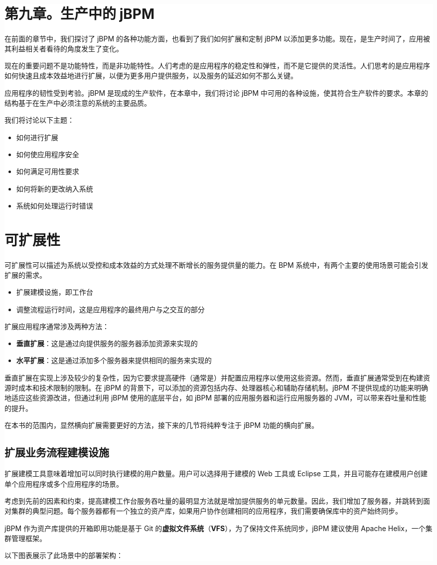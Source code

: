 # 第九章。生产中的 jBPM

在前面的章节中，我们探讨了 jBPM 的各种功能方面，也看到了我们如何扩展和定制 jBPM 以添加更多功能。现在，是生产时间了，应用被其利益相关者看待的角度发生了变化。

现在的重要问题不是功能特性，而是非功能特性。人们考虑的是应用程序的稳定性和弹性，而不是它提供的灵活性。人们思考的是应用程序如何快速且成本效益地进行扩展，以便为更多用户提供服务，以及服务的延迟如何不那么关键。

应用程序的韧性受到考验。jBPM 是现成的生产软件，在本章中，我们将讨论 jBPM 中可用的各种设施，使其符合生产软件的要求。本章的结构基于在生产中必须注意的系统的主要品质。

我们将讨论以下主题：

+   如何进行扩展

+   如何使应用程序安全

+   如何满足可用性要求

+   如何将新的更改纳入系统

+   系统如何处理运行时错误

# 可扩展性

可扩展性可以描述为系统以受控和成本效益的方式处理不断增长的服务提供量的能力。在 BPM 系统中，有两个主要的使用场景可能会引发扩展的需求。

+   扩展建模设施，即工作台

+   调整流程运行时间，这是应用程序的最终用户与之交互的部分

扩展应用程序通常涉及两种方法：

+   **垂直扩展**：这是通过向提供服务的服务器添加资源来实现的

+   **水平扩展**：这是通过添加多个服务器来提供相同的服务来实现的

垂直扩展在实现上涉及较少的复杂性，因为它要求提高硬件（通常是）并配置应用程序以使用这些资源。然而，垂直扩展通常受到在构建资源时成本和技术限制的限制。在 jBPM 的背景下，可以添加的资源包括内存、处理器核心和辅助存储机制。jBPM 不提供现成的功能来明确地适应这些资源改进，但通过利用 jBPM 使用的底层平台，如 jBPM 部署的应用服务器和运行应用服务器的 JVM，可以带来吞吐量和性能的提升。

在本书的范围内，显然横向扩展需要更好的方法，接下来的几节将纯粹专注于 jBPM 功能的横向扩展。

## 扩展业务流程建模设施

扩展建模工具意味着增加可以同时执行建模的用户数量。用户可以选择用于建模的 Web 工具或 Eclipse 工具，并且可能存在建模用户创建单个应用程序或多个应用程序的场景。

考虑到先前的因素和约束，提高建模工作台服务吞吐量的最明显方法就是增加提供服务的单元数量。因此，我们增加了服务器，并跳转到面对集群的典型问题。每个服务器都有一个独立的资产库，如果用户协作创建相同的应用程序，我们需要确保库中的资产始终同步。

jBPM 作为资产库提供的开箱即用功能是基于 Git 的**虚拟文件系统**（**VFS**），为了保持文件系统同步，jBPM 建议使用 Apache Helix，一个集群管理框架。

以下图表展示了此场景中的部署架构：
